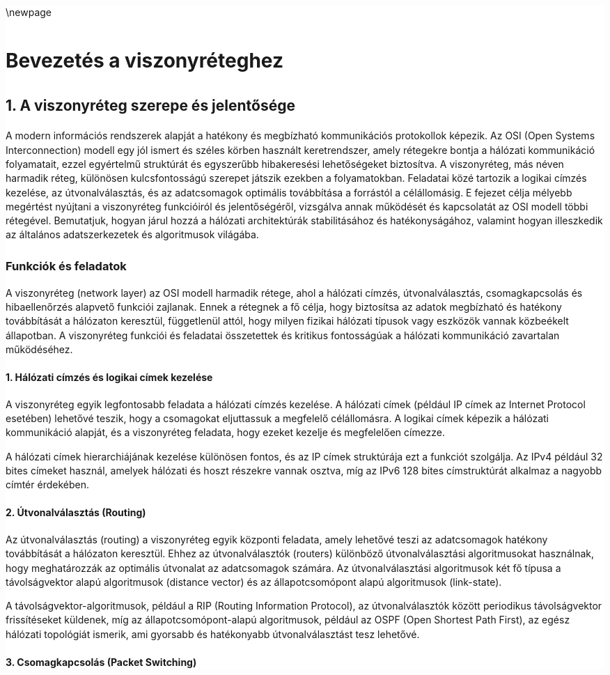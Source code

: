 \newpage

# Bevezetés a viszonyréteghez

## 1. A viszonyréteg szerepe és jelentősége

A modern információs rendszerek alapját a hatékony és megbízható kommunikációs protokollok képezik. Az OSI (Open Systems Interconnection) modell egy jól ismert és széles körben használt keretrendszer, amely rétegekre bontja a hálózati kommunikáció folyamatait, ezzel egyértelmű struktúrát és egyszerűbb hibakeresési lehetőségeket biztosítva. A viszonyréteg, más néven harmadik réteg, különösen kulcsfontosságú szerepet játszik ezekben a folyamatokban. Feladatai közé tartozik a logikai címzés kezelése, az útvonalválasztás, és az adatcsomagok optimális továbbítása a forrástól a célállomásig. E fejezet célja mélyebb megértést nyújtani a viszonyréteg funkcióiról és jelentőségéről, vizsgálva annak működését és kapcsolatát az OSI modell többi rétegével. Bemutatjuk, hogyan járul hozzá a hálózati architektúrák stabilitásához és hatékonyságához, valamint hogyan illeszkedik az általános adatszerkezetek és algoritmusok világába.

### Funkciók és feladatok

A viszonyréteg (network layer) az OSI modell harmadik rétege, ahol a hálózati címzés, útvonalválasztás, csomagkapcsolás és hibaellenőrzés alapvető funkciói zajlanak. Ennek a rétegnek a fő célja, hogy biztosítsa az adatok megbízható és hatékony továbbítását a hálózaton keresztül, függetlenül attól, hogy milyen fizikai hálózati típusok vagy eszközök vannak közbeékelt állapotban. A viszonyréteg funkciói és feladatai összetettek és kritikus fontosságúak a hálózati kommunikáció zavartalan működéséhez.

#### 1. Hálózati címzés és logikai címek kezelése

A viszonyréteg egyik legfontosabb feladata a hálózati címzés kezelése. A hálózati címek (például IP címek az Internet Protocol esetében) lehetővé teszik, hogy a csomagokat eljuttassuk a megfelelő célállomásra. A logikai címek képezik a hálózati kommunikáció alapját, és a viszonyréteg feladata, hogy ezeket kezelje és megfelelően címezze.

A hálózati címek hierarchiájának kezelése különösen fontos, és az IP címek struktúrája ezt a funkciót szolgálja. Az IPv4 például 32 bites címeket használ, amelyek hálózati és hoszt részekre vannak osztva, míg az IPv6 128 bites címstruktúrát alkalmaz a nagyobb címtér érdekében.

#### 2. Útvonalválasztás (Routing)

Az útvonalválasztás (routing) a viszonyréteg egyik központi feladata, amely lehetővé teszi az adatcsomagok hatékony továbbítását a hálózaton keresztül. Ehhez az útvonalválasztók (routers) különböző útvonalválasztási algoritmusokat használnak, hogy meghatározzák az optimális útvonalat az adatcsomagok számára. Az útvonalválasztási algoritmusok két fő típusa a távolságvektor alapú algoritmusok (distance vector) és az állapotcsomópont alapú algoritmusok (link-state).

A távolságvektor-algoritmusok, például a RIP (Routing Information Protocol), az útvonalválasztók között periodikus távolságvektor frissítéseket küldenek, míg az állapotcsomópont-alapú algoritmusok, például az OSPF (Open Shortest Path First), az egész hálózati topológiát ismerik, ami gyorsabb és hatékonyabb útvonalválasztást tesz lehetővé.

#### 3. Csomagkapcsolás (Packet Switching)
